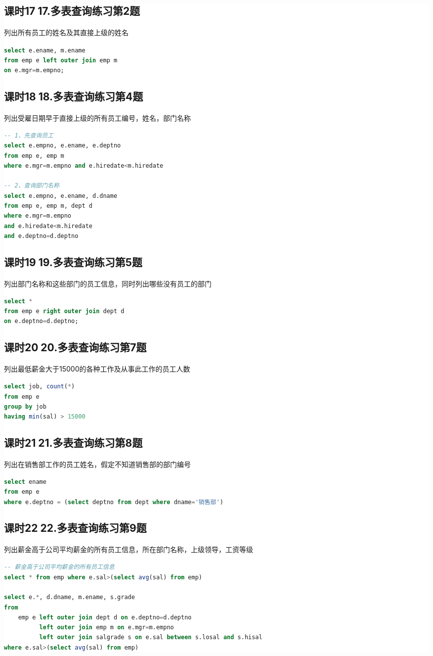 ## 课时17 17.多表查询练习第2题
列出所有员工的姓名及其直接上级的姓名
```sql
select e.ename, m.ename
from emp e left outer join emp m
on e.mgr=m.empno;
```

## 课时18 18.多表查询练习第4题
列出受雇日期早于直接上级的所有员工编号，姓名，部门名称
```sql
-- 1、先查询员工
select e.empno, e.ename, e.deptno
from emp e, emp m
where e.mgr=m.empno and e.hiredate<m.hiredate

-- 2、查询部门名称
select e.empno, e.ename, d.dname
from emp e, emp m, dept d
where e.mgr=m.empno 
and e.hiredate<m.hiredate 
and e.deptno=d.deptno
```

## 课时19 19.多表查询练习第5题
列出部门名称和这些部门的员工信息，同时列出哪些没有员工的部门
```sql
select *
from emp e right outer join dept d
on e.deptno=d.deptno;
```

## 课时20 20.多表查询练习第7题
列出最低薪金大于15000的各种工作及从事此工作的员工人数
```sql
select job, count(*)
from emp e
group by job
having min(sal) > 15000
```

## 课时21 21.多表查询练习第8题
列出在销售部工作的员工姓名，假定不知道销售部的部门编号
```sql
select ename
from emp e
where e.deptno = (select deptno from dept where dname='销售部')
```

## 课时22 22.多表查询练习第9题
列出薪金高于公司平均薪金的所有员工信息，所在部门名称，上级领导，工资等级
```sql
-- 薪金高于公司平均薪金的所有员工信息
select * from emp where e.sal>(select avg(sal) from emp)

select e.*, d.dname, m.ename, s.grade 
from 
    emp e left outer join dept d on e.deptno=d.deptno
          left outer join emp m on e.mgr=m.empno
          left outer join salgrade s on e.sal between s.losal and s.hisal
where e.sal>(select avg(sal) from emp)
```
